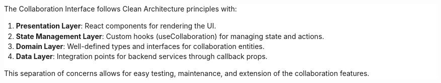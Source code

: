 The Collaboration Interface follows Clean Architecture principles with:

1. **Presentation Layer**: React components for rendering the UI.
2. **State Management Layer**: Custom hooks (useCollaboration) for managing state and actions.
3. **Domain Layer**: Well-defined types and interfaces for collaboration entities.
4. **Data Layer**: Integration points for backend services through callback props.

This separation of concerns allows for easy testing, maintenance, and extension of the collaboration features.